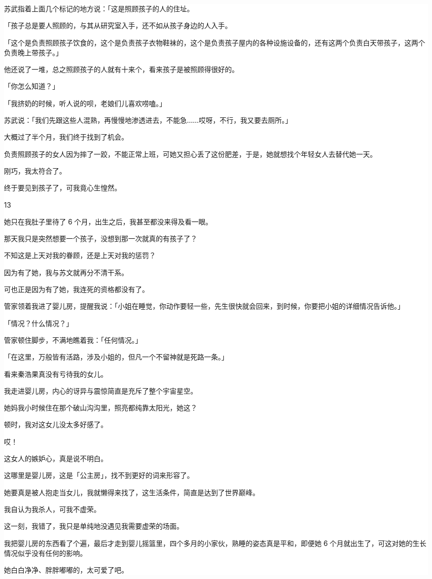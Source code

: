 苏武指着上面几个标记的地方说：「这是照顾孩子的人的住址。

「孩子总是要人照顾的，与其从研究室入手，还不如从孩子身边的人入手。

「这个是负责照顾孩子饮食的，这个是负责孩子衣物鞋袜的，这个是负责孩子屋内的各种设施设备的，还有这两个负责白天带孩子，这两个负责晚上带孩子。」

他还说了一堆，总之照顾孩子的人就有十来个，看来孩子是被照顾得很好的。

「你怎么知道？」

「我挤奶的时候，听人说的呗，老娘们儿喜欢唠嗑。」

苏武说：「我们先跟这些人混熟，再慢慢地渗透进去，不能急……哎呀，不行，我又要去厕所。」

大概过了半个月，我们终于找到了机会。

负责照顾孩子的女人因为摔了一跤，不能正常上班，可她又担心丢了这份肥差，于是，她就想找个年轻女人去替代她一天。

刚巧，我太符合了。

终于要见到孩子了，可我竟心生惶然。

13

她只在我肚子里待了 6 个月，出生之后，我甚至都没来得及看一眼。

那天我只是突然想要一个孩子，没想到那一次就真的有孩子了？

不知这是上天对我的眷顾，还是上天对我的惩罚？

因为有了她，我与苏文就再分不清干系。

可也正是因为有了她，我连死的资格都没有了。

管家领着我进了婴儿房，提醒我说：「小姐在睡觉，你动作要轻一些，先生很快就会回来，到时候，你要把小姐的详细情况告诉他。」

「情况？什么情况？」

管家顿住脚步，不满地瞧着我：「任何情况。」

「在这里，万般皆有活路，涉及小姐的，但凡一个不留神就是死路一条。」

看来秦浩果真没有亏待我的女儿。

我走进婴儿房，内心的讶异与震惊简直是充斥了整个宇宙星空。

她妈我小时候住在那个破山沟沟里，照亮都纯靠太阳光，她这？

顿时，我对这女儿没太多好感了。

哎！

这女人的嫉妒心，真是说不明白。

这哪里是婴儿房，这是「公主房」，找不到更好的词来形容了。

她要真是被人抱走当女儿，我就懒得来找了，这生活条件，简直是达到了世界巅峰。

我自认为我杀人，可我不虚荣。

这一刻，我错了，我只是单纯地没遇见我需要虚荣的场面。

我把婴儿房的东西看了个遍，最后才走到婴儿摇篮里，四个多月的小家伙，熟睡的姿态真是平和，即便她 6 个月就出生了，可这对她的生长情况似乎没有任何的影响。

她白白净净、胖胖嘟嘟的，太可爱了吧。
